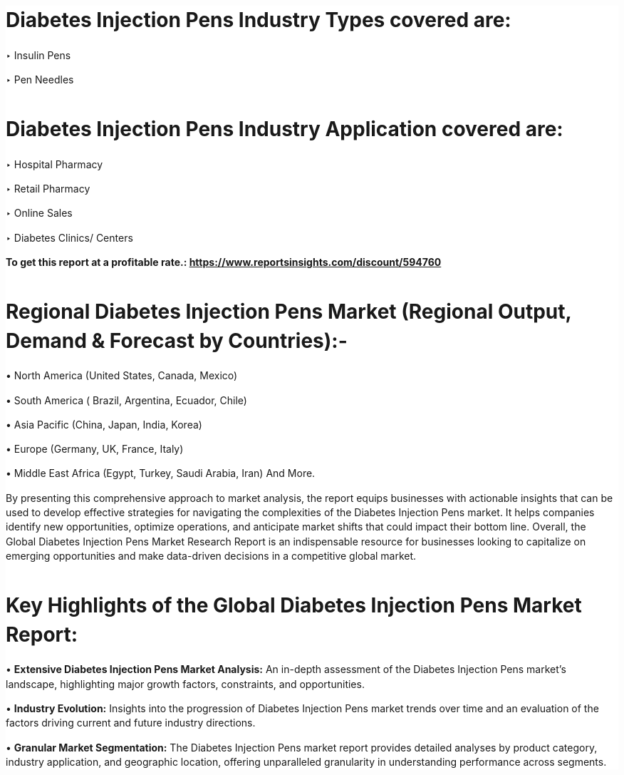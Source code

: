 # <strong>Diabetes Injection Pens Industry Types covered are:</strong>

‣ Insulin Pens

‣ Pen Needles

# <strong>Diabetes Injection Pens Industry Application covered are:</strong>

‣ Hospital Pharmacy

‣  Retail Pharmacy

‣  Online Sales

‣  Diabetes Clinics/ Centers

<strong>To get this report at a profitable rate.: <a href=https://www.reportsinsights.com/discount/594760>https://www.reportsinsights.com/discount/594760</a></strong></font>

# <strong>Regional Diabetes Injection Pens Market (Regional Output, Demand &amp; Forecast by Countries):-</strong>

• North America (United States, Canada, Mexico)

• South America ( Brazil, Argentina, Ecuador, Chile)

• Asia Pacific (China, Japan, India, Korea)

• Europe (Germany, UK, France, Italy)

• Middle East Africa (Egypt, Turkey, Saudi Arabia, Iran) And More.

By presenting this comprehensive approach to market analysis, the report equips businesses with actionable insights that can be used to develop effective strategies for navigating the complexities of the Diabetes Injection Pens market. It helps companies identify new opportunities, optimize operations, and anticipate market shifts that could impact their bottom line. Overall, the Global Diabetes Injection Pens Market Research Report is an indispensable resource for businesses looking to capitalize on emerging opportunities and make data-driven decisions in a competitive global market.

# <strong>Key Highlights of the Global Diabetes Injection Pens Market Report:</strong>

• <strong>Extensive Diabetes Injection Pens Market Analysis:</strong> An in-depth assessment of the Diabetes Injection Pens market’s landscape, highlighting major growth factors, constraints, and opportunities.

• <strong>Industry Evolution:</strong> Insights into the progression of Diabetes Injection Pens market trends over time and an evaluation of the factors driving current and future industry directions.

• <strong>Granular Market Segmentation:</strong> The Diabetes Injection Pens market report provides detailed analyses by product category, industry application, and geographic location, offering unparalleled granularity in understanding performance across segments.
